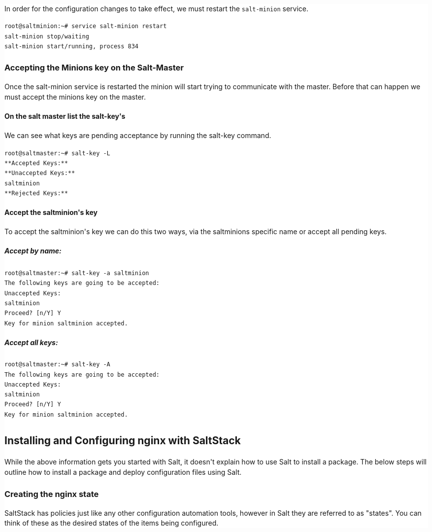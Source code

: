 In order for the configuration changes to take effect, we must restart the `salt-minion` service.

    root@saltminion:~# service salt-minion restart
    salt-minion stop/waiting
    salt-minion start/running, process 834

### Accepting the Minions key on the Salt-Master

Once the salt-minion service is restarted the minion will start trying to communicate with the master. Before that can happen we must accept the minions key on the master.

#### On the salt master list the salt-key's

We can see what keys are pending acceptance by running the salt-key command.

    root@saltmaster:~# salt-key -L
    **Accepted Keys:**
    **Unaccepted Keys:**
    saltminion
    **Rejected Keys:**

#### Accept the saltminion's key

To accept the saltminion's key we can do this two ways, via the saltminions specific name or accept all pending keys.

##### **Accept by name:**

    root@saltmaster:~# salt-key -a saltminion
    The following keys are going to be accepted:
    Unaccepted Keys:
    saltminion
    Proceed? [n/Y] Y
    Key for minion saltminion accepted.

##### **Accept all keys:**

    root@saltmaster:~# salt-key -A
    The following keys are going to be accepted:
    Unaccepted Keys:
    saltminion
    Proceed? [n/Y] Y
    Key for minion saltminion accepted.

## Installing and Configuring nginx with SaltStack

While the above information gets you started with Salt, it doesn't explain how to use Salt to install a package. The below steps will outline how to install a package and deploy configuration files using Salt.

### Creating the nginx state

SaltStack has policies just like any other configuration automation tools, however in Salt they are referred to as "states". You can think of these as the desired states of the items being configured.
